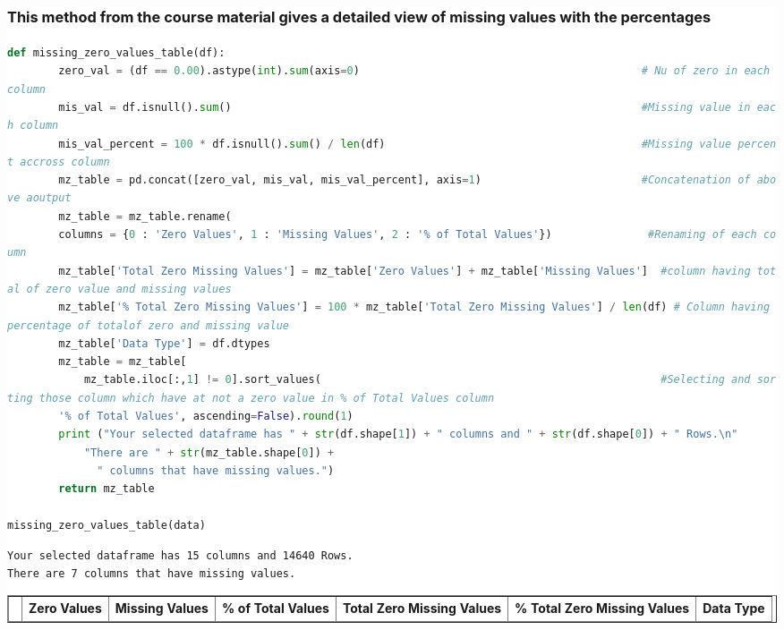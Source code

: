 ### This method from the course material gives a detailed view of missing values with the percentages 


```python
def missing_zero_values_table(df):
        zero_val = (df == 0.00).astype(int).sum(axis=0)                                            # Nu of zero in each column
        mis_val = df.isnull().sum()                                                                #Missing value in each column
        mis_val_percent = 100 * df.isnull().sum() / len(df)                                        #Missing value percent accross column
        mz_table = pd.concat([zero_val, mis_val, mis_val_percent], axis=1)                         #Concatenation of above aoutput
        mz_table = mz_table.rename(
        columns = {0 : 'Zero Values', 1 : 'Missing Values', 2 : '% of Total Values'})               #Renaming of each coumn
        mz_table['Total Zero Missing Values'] = mz_table['Zero Values'] + mz_table['Missing Values']  #column having total of zero value and missing values
        mz_table['% Total Zero Missing Values'] = 100 * mz_table['Total Zero Missing Values'] / len(df) # Column having percentage of totalof zero and missing value
        mz_table['Data Type'] = df.dtypes
        mz_table = mz_table[
            mz_table.iloc[:,1] != 0].sort_values(                                                     #Selecting and sorting those column which have at not a zero value in % of Total Values column
        '% of Total Values', ascending=False).round(1)
        print ("Your selected dataframe has " + str(df.shape[1]) + " columns and " + str(df.shape[0]) + " Rows.\n"      
            "There are " + str(mz_table.shape[0]) +
              " columns that have missing values.")
        return mz_table

missing_zero_values_table(data)
```

    Your selected dataframe has 15 columns and 14640 Rows.
    There are 7 columns that have missing values.





<div>
<style scoped>
    .dataframe tbody tr th:only-of-type {
        vertical-align: middle;
    }

    .dataframe tbody tr th {
        vertical-align: top;
    }

    .dataframe thead th {
        text-align: right;
    }
</style>
<table border="1" class="dataframe">
  <thead>
    <tr style="text-align: right;">
      <th></th>
      <th>Zero Values</th>
      <th>Missing Values</th>
      <th>% of Total Values</th>
      <th>Total Zero Missing Values</th>
      <th>% Total Zero Missing Values</th>
      <th>Data Type</th>
    </tr>
  </thead>
